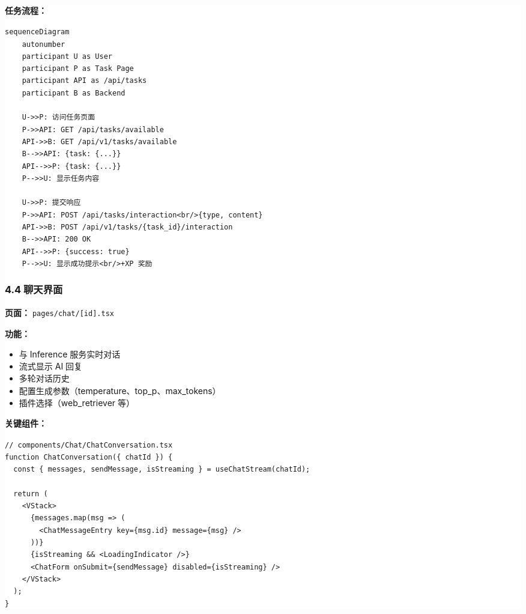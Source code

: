 **任务流程：**

```mermaid
sequenceDiagram
    autonumber
    participant U as User
    participant P as Task Page
    participant API as /api/tasks
    participant B as Backend
    
    U->>P: 访问任务页面
    P->>API: GET /api/tasks/available
    API->>B: GET /api/v1/tasks/available
    B-->>API: {task: {...}}
    API-->>P: {task: {...}}
    P-->>U: 显示任务内容
    
    U->>P: 提交响应
    P->>API: POST /api/tasks/interaction<br/>{type, content}
    API->>B: POST /api/v1/tasks/{task_id}/interaction
    B-->>API: 200 OK
    API-->>P: {success: true}
    P-->>U: 显示成功提示<br/>+XP 奖励
```

### 4.4 聊天界面

**页面：** `pages/chat/[id].tsx`

**功能：**
- 与 Inference 服务实时对话
- 流式显示 AI 回复
- 多轮对话历史
- 配置生成参数（temperature、top_p、max_tokens）
- 插件选择（web_retriever 等）

**关键组件：**

```tsx
// components/Chat/ChatConversation.tsx
function ChatConversation({ chatId }) {
  const { messages, sendMessage, isStreaming } = useChatStream(chatId);
  
  return (
    <VStack>
      {messages.map(msg => (
        <ChatMessageEntry key={msg.id} message={msg} />
      ))}
      {isStreaming && <LoadingIndicator />}
      <ChatForm onSubmit={sendMessage} disabled={isStreaming} />
    </VStack>
  );
}
```
